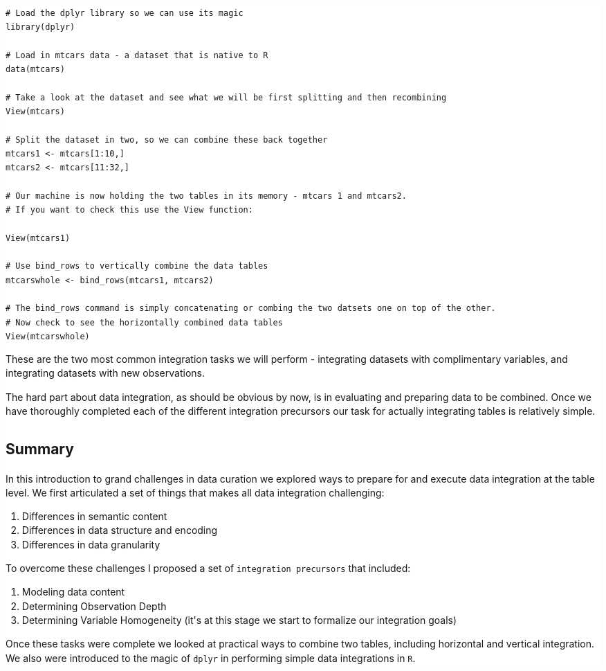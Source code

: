 ```
# Load the dplyr library so we can use its magic 
library(dplyr)

# Load in mtcars data - a dataset that is native to R
data(mtcars)

# Take a look at the dataset and see what we will be first splitting and then recombining
View(mtcars)

# Split the dataset in two, so we can combine these back together
mtcars1 <- mtcars[1:10,]
mtcars2 <- mtcars[11:32,]

# Our machine is now holding the two tables in its memory - mtcars 1 and mtcars2. 
# If you want to check this use the View function: 

View(mtcars1)

# Use bind_rows to vertically combine the data tables 
mtcarswhole <- bind_rows(mtcars1, mtcars2)

# The bind_rows command is simply concatenating or combing the two datsets one on top of the other.
# Now check to see the horizontally combined data tables
View(mtcarswhole)
```

These are the two most common integration tasks we will perform - integrating datasets with complimentary variables, and integrating datasets with new observations. 

The hard part about data integration, as should be obvious by now, is in evaluating and preparing data to be combined. Once we have thoroughly completed each of the different integration precursors our task for actually integrating tables is relatively simple.

## Summary
In this introduction to grand challenges in data curation we explored ways to prepare for and execute data integration at the table level. We first articulated a set of things that makes all data integration challenging:

1. Differences in semantic content
2. Differences in data structure and encoding
3. Differences in data granularity

To overcome these challenges I proposed a set of `integration precursors` that included:

1. Modeling data content
2. Determining Observation Depth
3. Determining Variable Homogeneity (it's at this stage we start to formalize our integration goals)

Once these tasks were complete we looked at practical ways to combine two tables, including horizontal and vertical integration. We also were introduced to the magic of `dplyr` in performing simple data integrations in `R`. 
